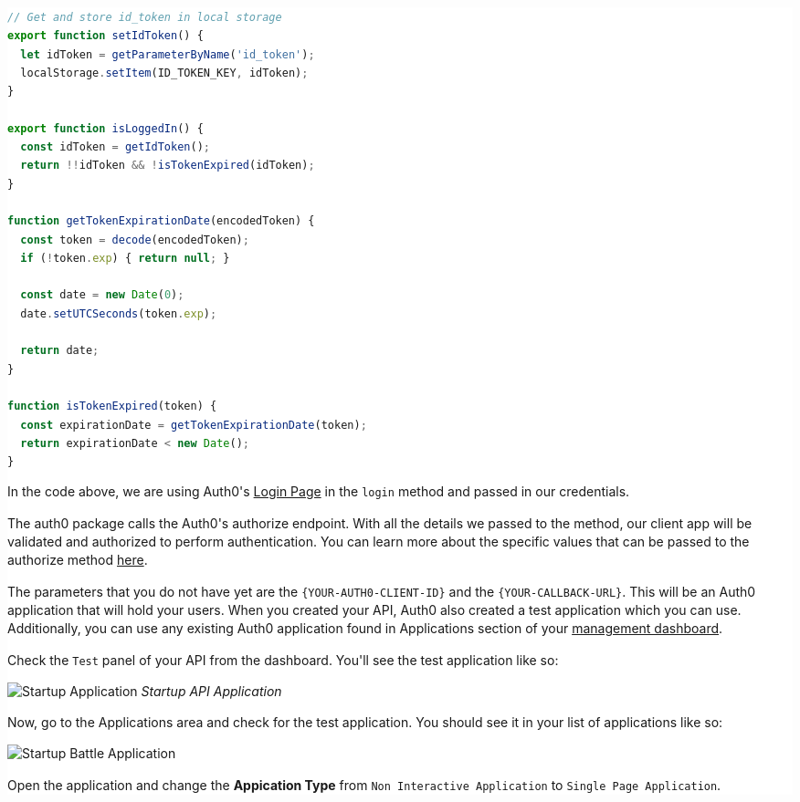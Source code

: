 ```js
// Get and store id_token in local storage
export function setIdToken() {
  let idToken = getParameterByName('id_token');
  localStorage.setItem(ID_TOKEN_KEY, idToken);
}

export function isLoggedIn() {
  const idToken = getIdToken();
  return !!idToken && !isTokenExpired(idToken);
}

function getTokenExpirationDate(encodedToken) {
  const token = decode(encodedToken);
  if (!token.exp) { return null; }

  const date = new Date(0);
  date.setUTCSeconds(token.exp);

  return date;
}

function isTokenExpired(token) {
  const expirationDate = getTokenExpirationDate(token);
  return expirationDate < new Date();
}
```

In the code above, we are using Auth0's [Login Page](https://auth0.com/docs/hosted-pages/login) in the `login` method and passed in our credentials.

The auth0 package calls the Auth0's authorize endpoint. With all the details we passed to the method, our client app will be validated and authorized to perform authentication. You can learn more about the specific values that can be passed to the authorize method [here](https://auth0.com/docs/libraries/auth0js).

The parameters that you do not have yet are the `{YOUR-AUTH0-CLIENT-ID}` and the `{YOUR-CALLBACK-URL}`. This will be an Auth0 application that will hold your users. When you created your API, Auth0 also created a test application which you can use. Additionally, you can use any existing Auth0 application found in Applications section of your [management dashboard](https://manage.auth0.com/#/applications).

Check the `Test` panel of your API from the dashboard. You'll see the test application like so:

![Startup Application](https://cdn2.auth0.com/blog/app/startupclient.png)
_Startup API Application_

Now, go to the Applications area and check for the test application. You should see it in your list of applications like so:

![Startup Battle Application](https://cdn2.auth0.com/blog/startupbattleapi/client.png)

Open the application and change the **Appication Type** from `Non Interactive Application` to `Single Page Application`.
